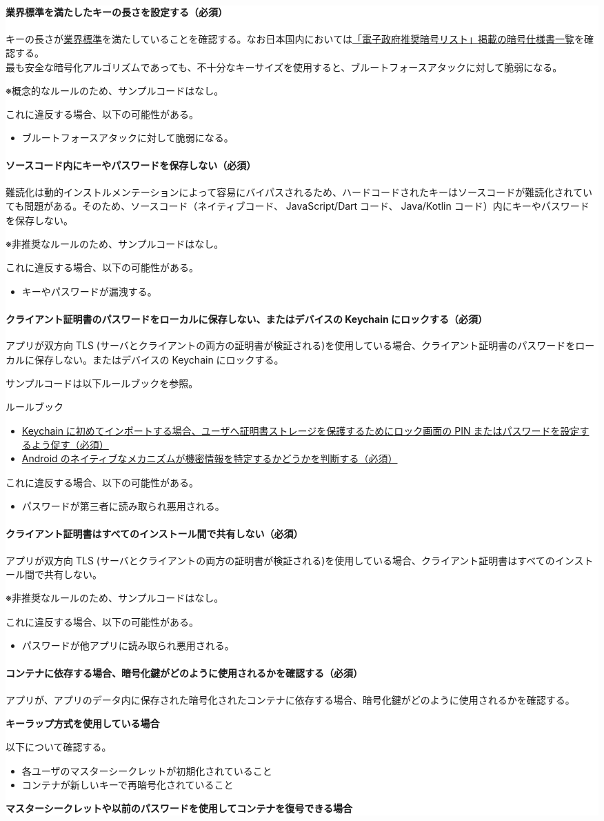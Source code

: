 #### 業界標準を満たしたキーの長さを設定する（必須）

キーの長さが[業界標準](https://www.enisa.europa.eu/publications/algorithms-key-size-and-parameters-report-2014)を満たしていることを確認する。なお日本国内においては[「電子政府推奨暗号リスト」掲載の暗号仕様書一覧](https://www.cryptrec.go.jp/method.html)を確認する。<br>
最も安全な暗号化アルゴリズムであっても、不十分なキーサイズを使用すると、ブルートフォースアタックに対して脆弱になる。

※概念的なルールのため、サンプルコードはなし。

これに違反する場合、以下の可能性がある。
* ブルートフォースアタックに対して脆弱になる。

#### ソースコード内にキーやパスワードを保存しない（必須）

難読化は動的インストルメンテーションによって容易にバイパスされるため、ハードコードされたキーはソースコードが難読化されていても問題がある。そのため、ソースコード（ネイティブコード、 JavaScript/Dart コード、 Java/Kotlin コード）内にキーやパスワードを保存しない。

※非推奨なルールのため、サンプルコードはなし。

これに違反する場合、以下の可能性がある。
* キーやパスワードが漏洩する。

#### クライアント証明書のパスワードをローカルに保存しない、またはデバイスの Keychain にロックする（必須）

アプリが双方向 TLS (サーバとクライアントの両方の証明書が検証される)を使用している場合、クライアント証明書のパスワードをローカルに保存しない。またはデバイスの Keychain にロックする。

サンプルコードは以下ルールブックを参照。

ルールブック
* [Keychain に初めてインポートする場合、ユーザへ証明書ストレージを保護するためにロック画面の PIN またはパスワードを設定するよう促す（必須）](0x03-MASDG-Data_Storage_and_Privacy_Requirements.md#keychain-に初めてインポートする場合ユーザへ証明書ストレージを保護するためにロック画面の-pin-またはパスワードを設定するよう促す必須)
* [Android のネイティブなメカニズムが機密情報を特定するかどうかを判断する（必須）](0x03-MASDG-Data_Storage_and_Privacy_Requirements.md#android-のネイティブなメカニズムが機密情報を特定するかどうかを判断する必須)

これに違反する場合、以下の可能性がある。
* パスワードが第三者に読み取られ悪用される。

#### クライアント証明書はすべてのインストール間で共有しない（必須）

アプリが双方向 TLS (サーバとクライアントの両方の証明書が検証される)を使用している場合、クライアント証明書はすべてのインストール間で共有しない。

※非推奨なルールのため、サンプルコードはなし。

これに違反する場合、以下の可能性がある。
* パスワードが他アプリに読み取られ悪用される。

#### コンテナに依存する場合、暗号化鍵がどのように使用されるかを確認する（必須）

アプリが、アプリのデータ内に保存された暗号化されたコンテナに依存する場合、暗号化鍵がどのように使用されるかを確認する。

**キーラップ方式を使用している場合**

以下について確認する。
* 各ユーザのマスターシークレットが初期化されていること
* コンテナが新しいキーで再暗号化されていること

**マスターシークレットや以前のパスワードを使用してコンテナを復号できる場合**
